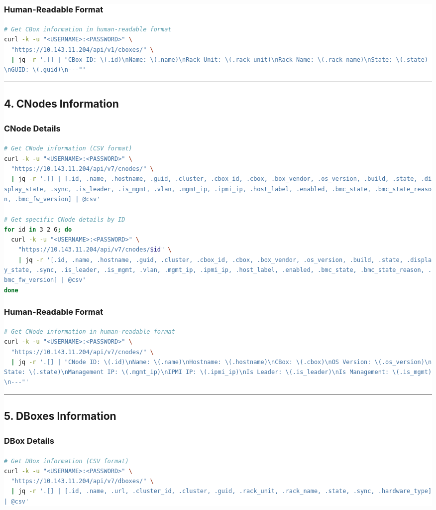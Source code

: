 ### Human-Readable Format
```bash
# Get CBox information in human-readable format
curl -k -u "<USERNAME>:<PASSWORD>" \
  "https://10.143.11.204/api/v1/cboxes/" \
  | jq -r '.[] | "CBox ID: \(.id)\nName: \(.name)\nRack Unit: \(.rack_unit)\nRack Name: \(.rack_name)\nState: \(.state)\nGUID: \(.guid)\n---"'
```

---

## 4. CNodes Information

### CNode Details
```bash
# Get CNode information (CSV format)
curl -k -u "<USERNAME>:<PASSWORD>" \
  "https://10.143.11.204/api/v7/cnodes/" \
  | jq -r '.[] | [.id, .name, .hostname, .guid, .cluster, .cbox_id, .cbox, .box_vendor, .os_version, .build, .state, .display_state, .sync, .is_leader, .is_mgmt, .vlan, .mgmt_ip, .ipmi_ip, .host_label, .enabled, .bmc_state, .bmc_state_reason, .bmc_fw_version] | @csv'

# Get specific CNode details by ID
for id in 3 2 6; do
  curl -k -u "<USERNAME>:<PASSWORD>" \
    "https://10.143.11.204/api/v7/cnodes/$id" \
    | jq -r '[.id, .name, .hostname, .guid, .cluster, .cbox_id, .cbox, .box_vendor, .os_version, .build, .state, .display_state, .sync, .is_leader, .is_mgmt, .vlan, .mgmt_ip, .ipmi_ip, .host_label, .enabled, .bmc_state, .bmc_state_reason, .bmc_fw_version] | @csv'
done
```

### Human-Readable Format
```bash
# Get CNode information in human-readable format
curl -k -u "<USERNAME>:<PASSWORD>" \
  "https://10.143.11.204/api/v7/cnodes/" \
  | jq -r '.[] | "CNode ID: \(.id)\nName: \(.name)\nHostname: \(.hostname)\nCBox: \(.cbox)\nOS Version: \(.os_version)\nState: \(.state)\nManagement IP: \(.mgmt_ip)\nIPMI IP: \(.ipmi_ip)\nIs Leader: \(.is_leader)\nIs Management: \(.is_mgmt)\n---"'
```

---

## 5. DBoxes Information

### DBox Details
```bash
# Get DBox information (CSV format)
curl -k -u "<USERNAME>:<PASSWORD>" \
  "https://10.143.11.204/api/v7/dboxes/" \
  | jq -r '.[] | [.id, .name, .url, .cluster_id, .cluster, .guid, .rack_unit, .rack_name, .state, .sync, .hardware_type] | @csv'
```
